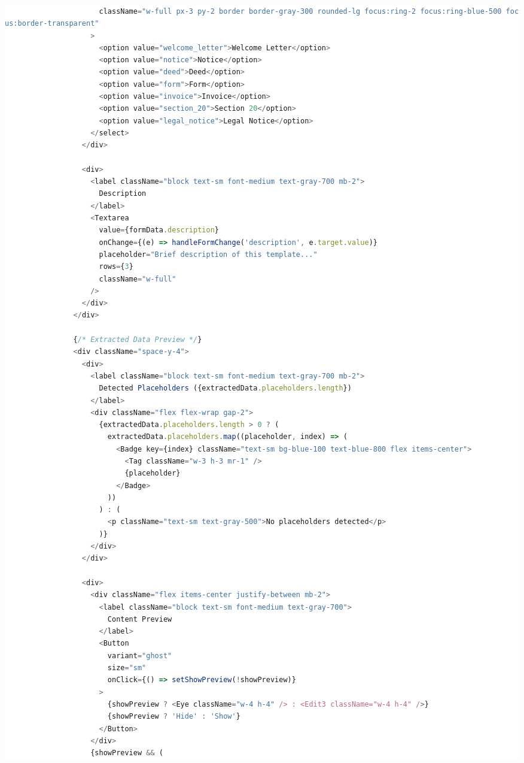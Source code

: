 ```typescript
                      className="w-full px-3 py-2 border border-gray-300 rounded-lg focus:ring-2 focus:ring-blue-500 focus:border-transparent"
                    >
                      <option value="welcome_letter">Welcome Letter</option>
                      <option value="notice">Notice</option>
                      <option value="deed">Deed</option>
                      <option value="form">Form</option>
                      <option value="invoice">Invoice</option>
                      <option value="section_20">Section 20</option>
                      <option value="legal_notice">Legal Notice</option>
                    </select>
                  </div>

                  <div>
                    <label className="block text-sm font-medium text-gray-700 mb-2">
                      Description
                    </label>
                    <Textarea
                      value={formData.description}
                      onChange={(e) => handleFormChange('description', e.target.value)}
                      placeholder="Brief description of this template..."
                      rows={3}
                      className="w-full"
                    />
                  </div>
                </div>

                {/* Extracted Data Preview */}
                <div className="space-y-4">
                  <div>
                    <label className="block text-sm font-medium text-gray-700 mb-2">
                      Detected Placeholders ({extractedData.placeholders.length})
                    </label>
                    <div className="flex flex-wrap gap-2">
                      {extractedData.placeholders.length > 0 ? (
                        extractedData.placeholders.map((placeholder, index) => (
                          <Badge key={index} className="text-sm bg-blue-100 text-blue-800 flex items-center">
                            <Tag className="w-3 h-3 mr-1" />
                            {placeholder}
                          </Badge>
                        ))
                      ) : (
                        <p className="text-sm text-gray-500">No placeholders detected</p>
                      )}
                    </div>
                  </div>

                  <div>
                    <div className="flex items-center justify-between mb-2">
                      <label className="block text-sm font-medium text-gray-700">
                        Content Preview
                      </label>
                      <Button
                        variant="ghost"
                        size="sm"
                        onClick={() => setShowPreview(!showPreview)}
                      >
                        {showPreview ? <Eye className="w-4 h-4" /> : <Edit3 className="w-4 h-4" />}
                        {showPreview ? 'Hide' : 'Show'}
                      </Button>
                    </div>
                    {showPreview && (
```